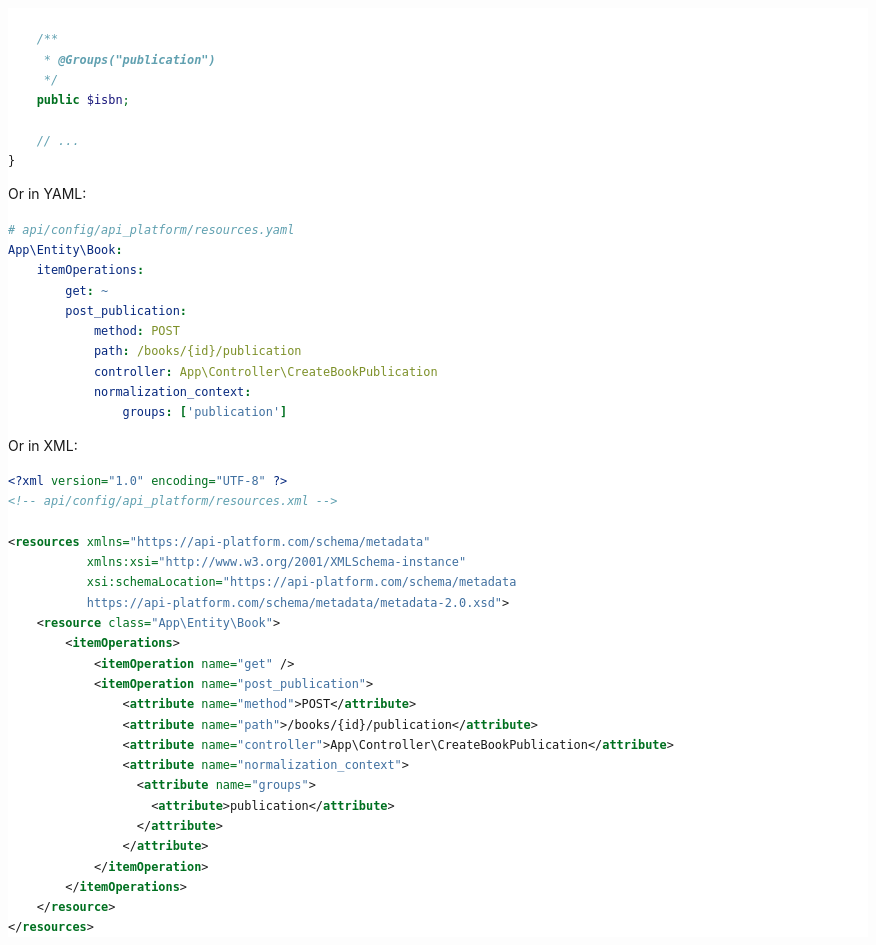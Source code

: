 ```php

    /**
     * @Groups("publication")
     */
    public $isbn;
    
    // ...
}
```

Or in YAML:

```yaml
# api/config/api_platform/resources.yaml
App\Entity\Book:
    itemOperations:
        get: ~
        post_publication:
            method: POST
            path: /books/{id}/publication
            controller: App\Controller\CreateBookPublication
            normalization_context:
                groups: ['publication']
```

Or in XML:

```xml
<?xml version="1.0" encoding="UTF-8" ?>
<!-- api/config/api_platform/resources.xml -->

<resources xmlns="https://api-platform.com/schema/metadata"
           xmlns:xsi="http://www.w3.org/2001/XMLSchema-instance"
           xsi:schemaLocation="https://api-platform.com/schema/metadata
           https://api-platform.com/schema/metadata/metadata-2.0.xsd">
    <resource class="App\Entity\Book">
        <itemOperations>
            <itemOperation name="get" />
            <itemOperation name="post_publication">
                <attribute name="method">POST</attribute>
                <attribute name="path">/books/{id}/publication</attribute>
                <attribute name="controller">App\Controller\CreateBookPublication</attribute>
                <attribute name="normalization_context">
                  <attribute name="groups">
                    <attribute>publication</attribute>
                  </attribute>
                </attribute>
            </itemOperation>
        </itemOperations>
    </resource>
</resources>
```

